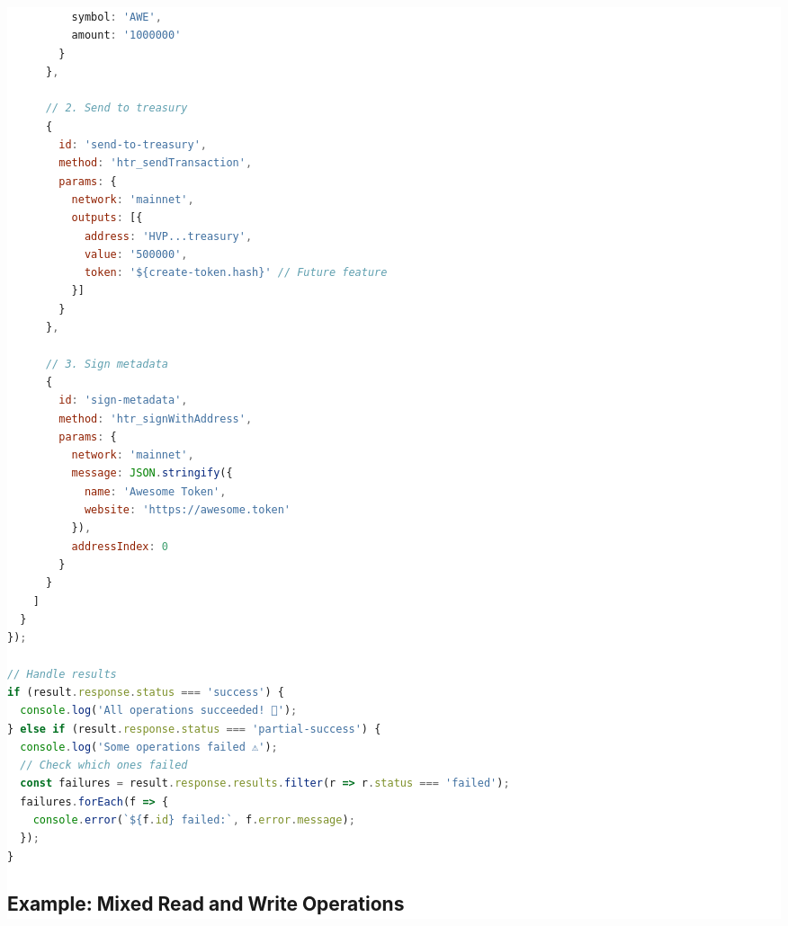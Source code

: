```javascript
          symbol: 'AWE',
          amount: '1000000'
        }
      },

      // 2. Send to treasury
      {
        id: 'send-to-treasury',
        method: 'htr_sendTransaction',
        params: {
          network: 'mainnet',
          outputs: [{
            address: 'HVP...treasury',
            value: '500000',
            token: '${create-token.hash}' // Future feature
          }]
        }
      },

      // 3. Sign metadata
      {
        id: 'sign-metadata',
        method: 'htr_signWithAddress',
        params: {
          network: 'mainnet',
          message: JSON.stringify({
            name: 'Awesome Token',
            website: 'https://awesome.token'
          }),
          addressIndex: 0
        }
      }
    ]
  }
});

// Handle results
if (result.response.status === 'success') {
  console.log('All operations succeeded! 🎉');
} else if (result.response.status === 'partial-success') {
  console.log('Some operations failed ⚠️');
  // Check which ones failed
  const failures = result.response.results.filter(r => r.status === 'failed');
  failures.forEach(f => {
    console.error(`${f.id} failed:`, f.error.message);
  });
}
```

## Example: Mixed Read and Write Operations
